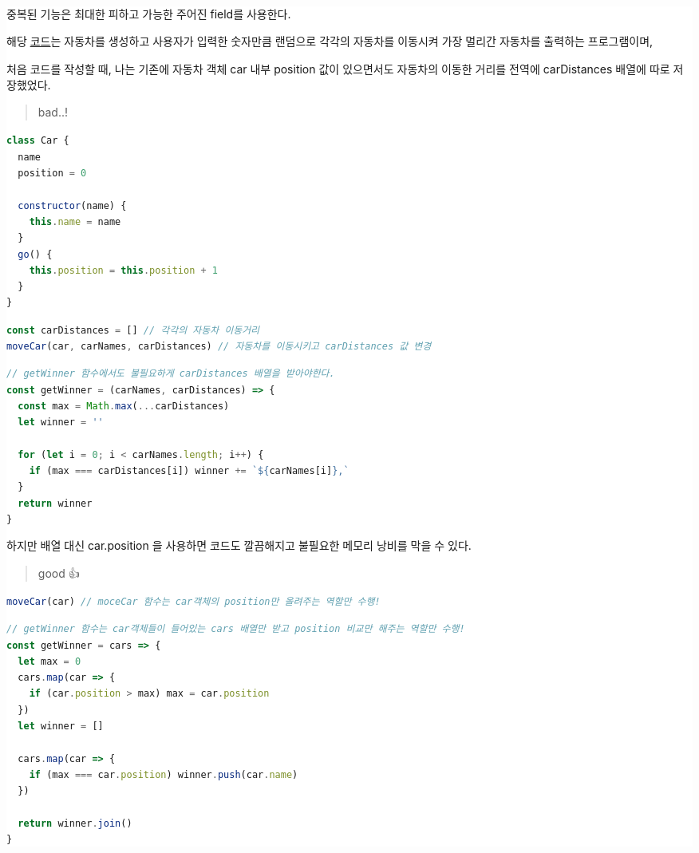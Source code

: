 중복된 기능은 최대한 피하고 가능한 주어진 field를 사용한다.

해당 [코드](https://github.com/taenykim/java-racingCar)는 자동차를 생성하고 사용자가 입력한 숫자만큼 랜덤으로 각각의 자동차를 이동시켜 가장 멀리간 자동차를 출력하는 프로그램이며,

처음 코드를 작성할 때, 나는 기존에 자동차 객체 car 내부 position 값이 있으면서도 자동차의 이동한 거리를 전역에 carDistances 배열에 따로 저장했었다.

> bad..!

```js
class Car {
  name
  position = 0

  constructor(name) {
    this.name = name
  }
  go() {
    this.position = this.position + 1
  }
}
```

```js
const carDistances = [] // 각각의 자동차 이동거리
moveCar(car, carNames, carDistances) // 자동차를 이동시키고 carDistances 값 변경
```

```js
// getWinner 함수에서도 불필요하게 carDistances 배열을 받아야한다.
const getWinner = (carNames, carDistances) => {
  const max = Math.max(...carDistances)
  let winner = ''

  for (let i = 0; i < carNames.length; i++) {
    if (max === carDistances[i]) winner += `${carNames[i]},`
  }
  return winner
}
```

하지만 배열 대신 car.position 을 사용하면 코드도 깔끔해지고 불필요한 메모리 낭비를 막을 수 있다.

> good 👍

```js
moveCar(car) // moceCar 함수는 car객체의 position만 올려주는 역할만 수행!
```

```js
// getWinner 함수는 car객체들이 들어있는 cars 배열만 받고 position 비교만 해주는 역할만 수행!
const getWinner = cars => {
  let max = 0
  cars.map(car => {
    if (car.position > max) max = car.position
  })
  let winner = []

  cars.map(car => {
    if (max === car.position) winner.push(car.name)
  })

  return winner.join()
}
```
